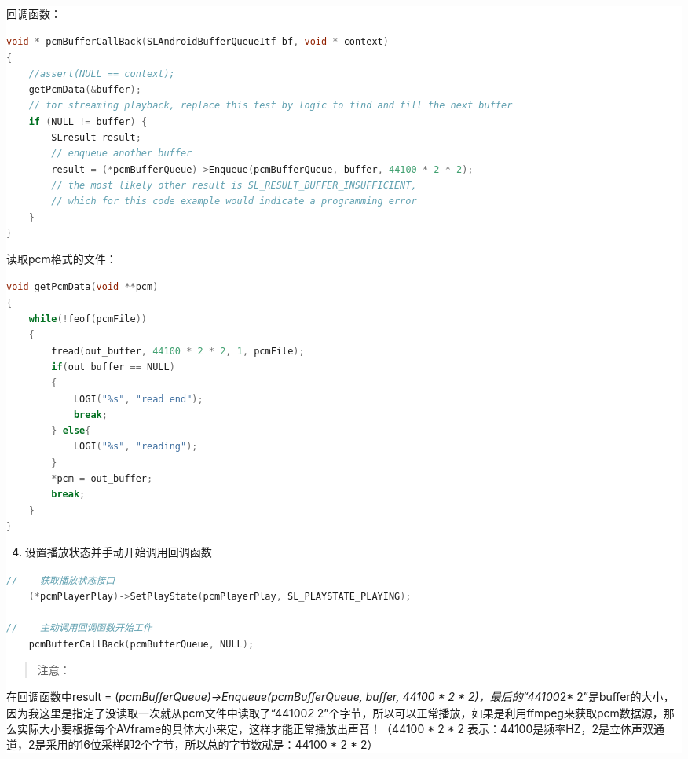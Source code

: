 回调函数：

```c
void * pcmBufferCallBack(SLAndroidBufferQueueItf bf, void * context)
{
    //assert(NULL == context);
    getPcmData(&buffer);
    // for streaming playback, replace this test by logic to find and fill the next buffer
    if (NULL != buffer) {
        SLresult result;
        // enqueue another buffer
        result = (*pcmBufferQueue)->Enqueue(pcmBufferQueue, buffer, 44100 * 2 * 2);
        // the most likely other result is SL_RESULT_BUFFER_INSUFFICIENT,
        // which for this code example would indicate a programming error
    }
}

```

读取pcm格式的文件：

```c
void getPcmData(void **pcm)
{
    while(!feof(pcmFile))
    {
        fread(out_buffer, 44100 * 2 * 2, 1, pcmFile);
        if(out_buffer == NULL)
        {
            LOGI("%s", "read end");
            break;
        } else{
            LOGI("%s", "reading");
        }
        *pcm = out_buffer;
        break;
    }
}
```

4. 设置播放状态并手动开始调用回调函数

```c
//    获取播放状态接口
    (*pcmPlayerPlay)->SetPlayState(pcmPlayerPlay, SL_PLAYSTATE_PLAYING);
 
//    主动调用回调函数开始工作
    pcmBufferCallBack(pcmBufferQueue, NULL);
```
> 注意：

在回调函数中result = (*pcmBufferQueue)->Enqueue(pcmBufferQueue, buffer, 44100 * 2 * 2)，最后的“44100*2*    2”是buffer的大小，因为我这里是指定了没读取一次就从pcm文件中读取了“44100*2* 2”个字节，所以可以正常播放，如果是利用ffmpeg来获取pcm数据源，那么实际大小要根据每个AVframe的具体大小来定，这样才能正常播放出声音！（44100 * 2 * 2 表示：44100是频率HZ，2是立体声双通道，2是采用的16位采样即2个字节，所以总的字节数就是：44100 * 2 * 2）





